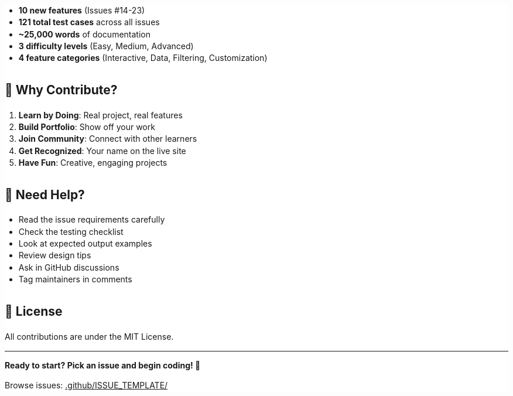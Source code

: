 - **10 new features** (Issues #14-23)
- **121 total test cases** across all issues
- **~25,000 words** of documentation
- **3 difficulty levels** (Easy, Medium, Advanced)
- **4 feature categories** (Interactive, Data, Filtering, Customization)

## 🌟 Why Contribute?

1. **Learn by Doing**: Real project, real features
2. **Build Portfolio**: Show off your work
3. **Join Community**: Connect with other learners
4. **Get Recognized**: Your name on the live site
5. **Have Fun**: Creative, engaging projects

## 🤝 Need Help?

- Read the issue requirements carefully
- Check the testing checklist
- Look at expected output examples
- Review design tips
- Ask in GitHub discussions
- Tag maintainers in comments

## 📜 License

All contributions are under the MIT License.

---

**Ready to start? Pick an issue and begin coding! 🚀**

Browse issues: [.github/ISSUE_TEMPLATE/](ISSUE_TEMPLATE/)
